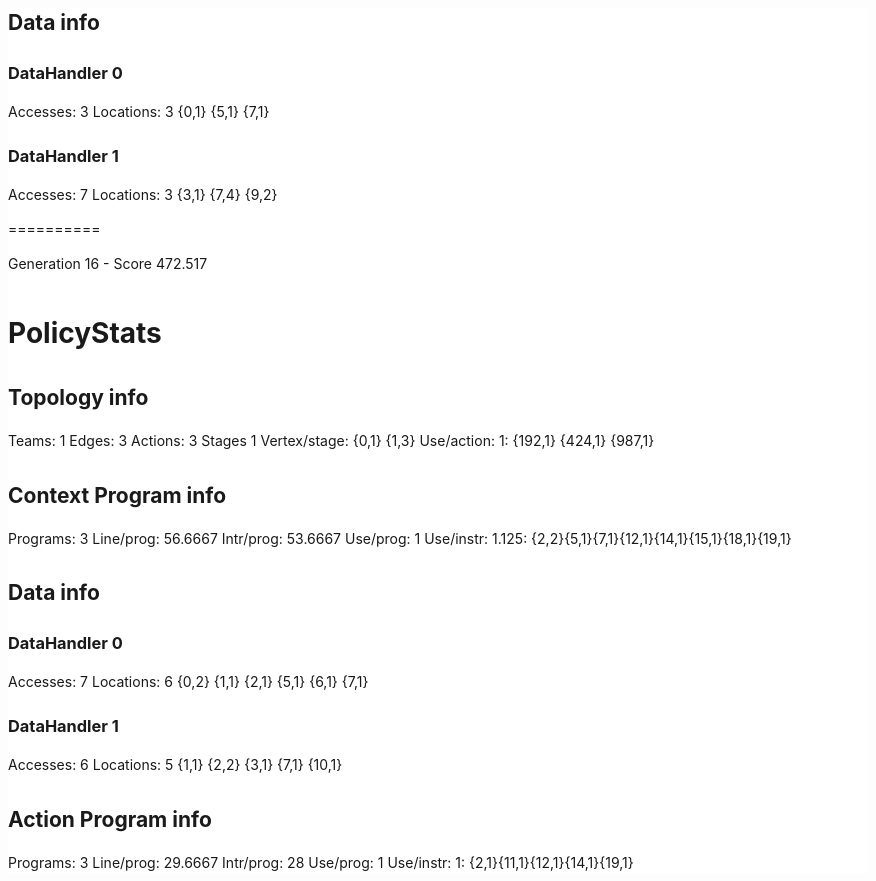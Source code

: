 ## Data info

### DataHandler 0
Accesses:	3
Locations:	3
{0,1} {5,1} {7,1} 

### DataHandler 1
Accesses:	7
Locations:	3
{3,1} {7,4} {9,2} 


==========

Generation 16 - Score 472.517

# PolicyStats
## Topology info
Teams:		1
Edges:		3
Actions:	3
Stages		1
Vertex/stage:	{0,1} {1,3} 
Use/action:	1: {192,1} {424,1} {987,1} 

## Context Program info
Programs:	3
Line/prog:	56.6667
Intr/prog:	53.6667
Use/prog:	1
Use/instr:	1.125: {2,2}{5,1}{7,1}{12,1}{14,1}{15,1}{18,1}{19,1}

## Data info

### DataHandler 0
Accesses:	7
Locations:	6
{0,2} {1,1} {2,1} {5,1} {6,1} {7,1} 

### DataHandler 1
Accesses:	6
Locations:	5
{1,1} {2,2} {3,1} {7,1} {10,1} 


## Action Program info
Programs:	3
Line/prog:	29.6667
Intr/prog:	28
Use/prog:	1
Use/instr:	1: {2,1}{11,1}{12,1}{14,1}{19,1}
